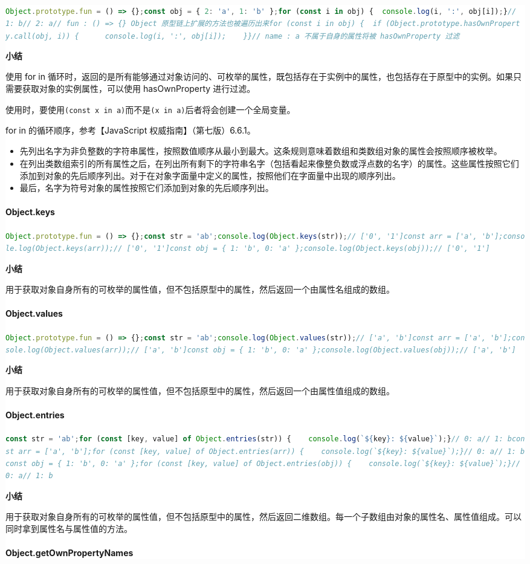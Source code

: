 ```javascript
Object.prototype.fun = () => {};const obj = { 2: 'a', 1: 'b' };for (const i in obj) {  console.log(i, ':', obj[i]);}// 1: b// 2: a// fun : () => {} Object 原型链上扩展的方法也被遍历出来for (const i in obj) {  if (Object.prototype.hasOwnProperty.call(obj, i)) {      console.log(i, ':', obj[i]);    }}// name : a 不属于自身的属性将被 hasOwnProperty 过滤
```

**小结**

使用 for in 循环时，返回的是所有能够通过对象访问的、可枚举的属性，既包括存在于实例中的属性，也包括存在于原型中的实例。如果只需要获取对象的实例属性，可以使用 hasOwnProperty 进行过滤。

使用时，要使用`(const x in a)`而不是`(x in a)`后者将会创建一个全局变量。

for in 的循环顺序，参考【JavaScript 权威指南】（第七版）6.6.1。

*   先列出名字为非负整数的字符串属性，按照数值顺序从最小到最大。这条规则意味着数组和类数组对象的属性会按照顺序被枚举。
*   在列出类数组索引的所有属性之后，在列出所有剩下的字符串名字（包括看起来像整负数或浮点数的名字）的属性。这些属性按照它们添加到对象的先后顺序列出。对于在对象字面量中定义的属性，按照他们在字面量中出现的顺序列出。
*   最后，名字为符号对象的属性按照它们添加到对象的先后顺序列出。

#### **Object.keys**

```javascript
Object.prototype.fun = () => {};const str = 'ab';console.log(Object.keys(str));// ['0', '1']const arr = ['a', 'b'];console.log(Object.keys(arr));// ['0', '1']const obj = { 1: 'b', 0: 'a' };console.log(Object.keys(obj));// ['0', '1']
```

**小结**

用于获取对象自身所有的可枚举的属性值，但不包括原型中的属性，然后返回一个由属性名组成的数组。

#### **Object.values**

```javascript
Object.prototype.fun = () => {};const str = 'ab';console.log(Object.values(str));// ['a', 'b']const arr = ['a', 'b'];console.log(Object.values(arr));// ['a', 'b']const obj = { 1: 'b', 0: 'a' };console.log(Object.values(obj));// ['a', 'b']
```

**小结**

用于获取对象自身所有的可枚举的属性值，但不包括原型中的属性，然后返回一个由属性值组成的数组。

#### **Object.entries**

```javascript
const str = 'ab';for (const [key, value] of Object.entries(str)) {    console.log(`${key}: ${value}`);}// 0: a// 1: bconst arr = ['a', 'b'];for (const [key, value] of Object.entries(arr)) {    console.log(`${key}: ${value}`);}// 0: a// 1: bconst obj = { 1: 'b', 0: 'a' };for (const [key, value] of Object.entries(obj)) {    console.log(`${key}: ${value}`);}// 0: a// 1: b
```

**小结**

用于获取对象自身所有的可枚举的属性值，但不包括原型中的属性，然后返回二维数组。每一个子数组由对象的属性名、属性值组成。可以同时拿到属性名与属性值的方法。

#### **Object.getOwnPropertyNames**
